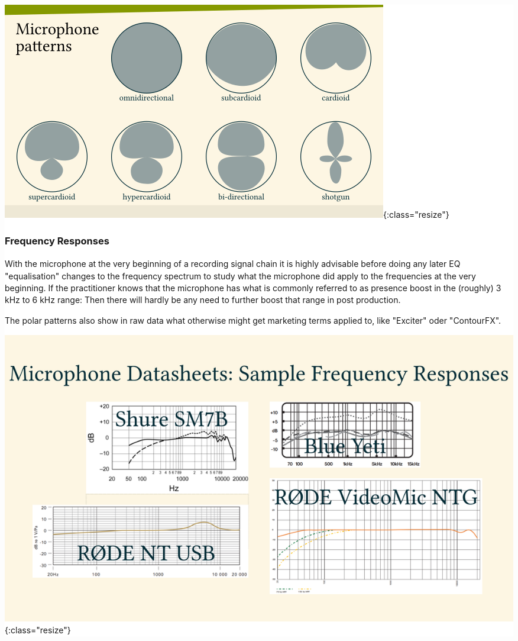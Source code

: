![microphone polar patterns](/tec/log/audio/images/microphone-polar-patterns.png){:class="resize"}

### Frequency Responses

With the microphone at the very beginning of a recording signal chain it is highly advisable before doing any later EQ "equalisation" changes to the frequency spectrum to study what the microphone did apply to the frequencies at the very beginning. If the practitioner knows that the microphone has what is commonly referred to as presence boost in the (roughly) 3 kHz to 6 kHz range: Then there will hardly be any need to further boost that range in post production.

The polar patterns also show in raw data what otherwise might get marketing terms applied to, like "Exciter" oder "ContourFX".

![microphone polar patterns](/tec/log/audio/images/microphone-datasheets-frequency-responses.png){:class="resize"}
